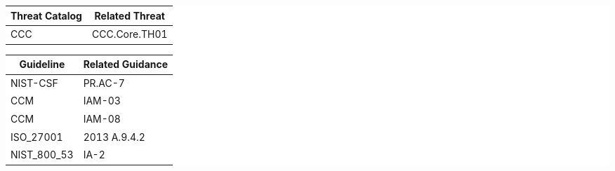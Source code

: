<div class="flex-container">
  <div class="flex-item-left">
    <table cellpadding="5">
      <thead>
        <tr>
          <th>Threat Catalog</th>
          <th>Related Threat</th>
        </tr>
      </thead>
      <tbody>
        <tr>
          <td>CCC</td>
          <td>CCC.Core.TH01</td>
        </tr>
      </tbody>
    </table>
  </div>
  <div class="flex-item-right">
    <table cellpadding="5">
      <thead>
        <tr>
          <th>Guideline</th>
          <th>Related Guidance</th>
        </tr>
      </thead>
      <tbody>
        <tr>
          <td>NIST-CSF</td>
          <td>PR.AC-7</td>
        </tr>
        <tr>
          <td>CCM</td>
          <td>IAM-03</td>
        </tr>
        <tr>
          <td>CCM</td>
          <td>IAM-08</td>
        </tr>
        <tr>
          <td>ISO_27001</td>
          <td>2013 A.9.4.2</td>
        </tr>
        <tr>
          <td>NIST_800_53</td>
          <td>IA-2</td>
        </tr>
      </tbody>
    </table>
  </div>
</div>

